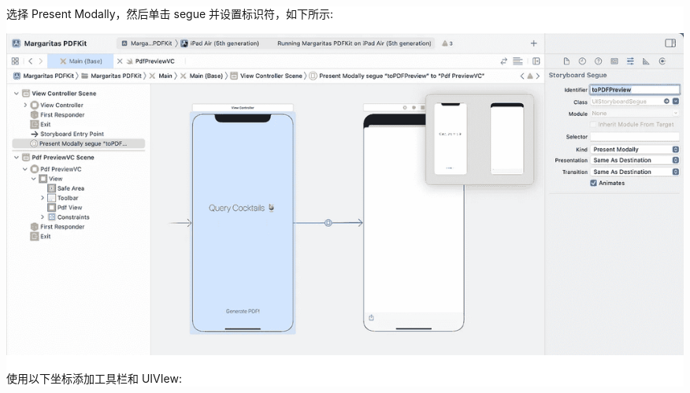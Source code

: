 选择 Present Modally，然后单击 segue 并设置标识符，如下所示:

![](img/d19e4d4ac9c41dfc0813cf949d230ec9.png)

使用以下坐标添加工具栏和 UIVIew:
